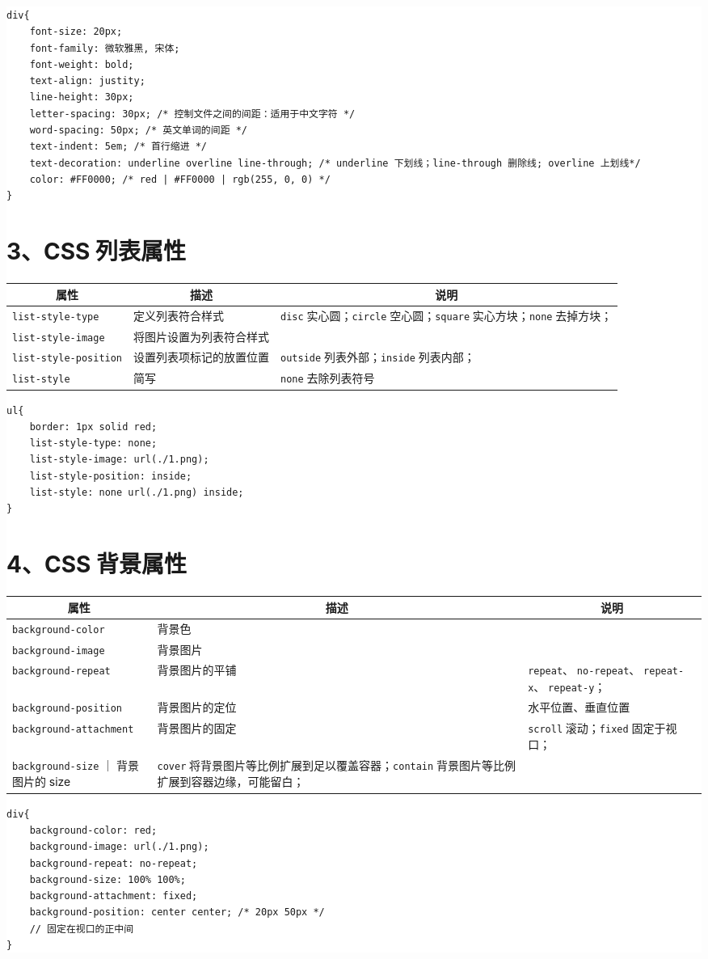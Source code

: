 ```
div{
    font-size: 20px;
    font-family: 微软雅黑, 宋体;
    font-weight: bold;
    text-align: justity;
    line-height: 30px;
    letter-spacing: 30px; /* 控制文件之间的间距：适用于中文字符 */
    word-spacing: 50px; /* 英文单词的间距 */
    text-indent: 5em; /* 首行缩进 */
    text-decoration: underline overline line-through; /* underline 下划线；line-through 删除线; overline 上划线*/
    color: #FF0000; /* red | #FF0000 | rgb(255, 0, 0) */
}
```

# 3、CSS 列表属性

属性|描述|说明
-|-|-
`list-style-type` | 定义列表符合样式 | `disc` 实心圆；`circle` 空心圆；`square` 实心方块；`none` 去掉方块；
`list-style-image` | 将图片设置为列表符合样式 | 
`list-style-position` | 设置列表项标记的放置位置 | `outside` 列表外部；`inside` 列表内部；
`list-style` | 简写 | `none` 去除列表符号

```
ul{
    border: 1px solid red;
    list-style-type: none;
    list-style-image: url(./1.png);
    list-style-position: inside;
    list-style: none url(./1.png) inside;
}
```

# 4、CSS 背景属性

属性|描述|说明
-|-|-
`background-color`| 背景色|
`background-image` | 背景图片 |
`background-repeat` | 背景图片的平铺 | `repeat`、 `no-repeat`、 `repeat-x`、 `repeat-y`；
`background-position` | 背景图片的定位 | 水平位置、垂直位置
`background-attachment` | 背景图片的固定 | `scroll` 滚动；`fixed` 固定于视口；
`background-size` ｜ 背景图片的 size | `cover` 将背景图片等比例扩展到足以覆盖容器；`contain` 背景图片等比例扩展到容器边缘，可能留白；

```
div{
    background-color: red;
    background-image: url(./1.png);
    background-repeat: no-repeat;
    background-size: 100% 100%;
    background-attachment: fixed;
    background-position: center center; /* 20px 50px */
    // 固定在视口的正中间
}
```
